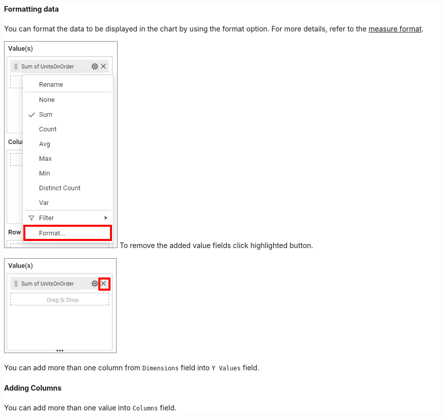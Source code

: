 #### Formatting data

You can format the data to be displayed in the chart by using the format option. For more details, refer to the [measure format](/cloud-bi/visualizing-data/working-with-widgets/formatting-measure-type-column/).

![Formatting measure type](/static/assets/embedded/visualizing-data/visualization-widgets/images/100-stacked-bar-chart/format-option.png)
To remove the added value fields click highlighted button.

![Remove fields](/static/assets/embedded/visualizing-data/visualization-widgets/images/100-stacked-bar-chart/removebutton.png)

You can add more than one column from `Dimensions` field into `Y Values` field.

#### Adding Columns

You can add more than one value into `Columns` field.
